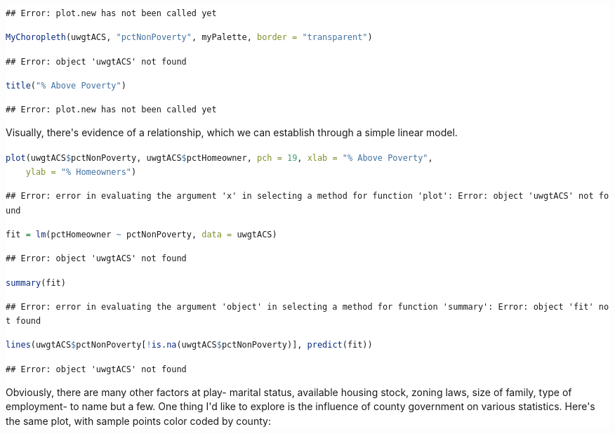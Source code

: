 ```
## Error: plot.new has not been called yet
```

```r
MyChoropleth(uwgtACS, "pctNonPoverty", myPalette, border = "transparent")
```

```
## Error: object 'uwgtACS' not found
```

```r
title("% Above Poverty")
```

```
## Error: plot.new has not been called yet
```


Visually, there's evidence of a relationship, which we can establish through a simple linear model.

```r
plot(uwgtACS$pctNonPoverty, uwgtACS$pctHomeowner, pch = 19, xlab = "% Above Poverty", 
    ylab = "% Homeowners")
```

```
## Error: error in evaluating the argument 'x' in selecting a method for function 'plot': Error: object 'uwgtACS' not found
```

```r
fit = lm(pctHomeowner ~ pctNonPoverty, data = uwgtACS)
```

```
## Error: object 'uwgtACS' not found
```

```r
summary(fit)
```

```
## Error: error in evaluating the argument 'object' in selecting a method for function 'summary': Error: object 'fit' not found
```

```r
lines(uwgtACS$pctNonPoverty[!is.na(uwgtACS$pctNonPoverty)], predict(fit))
```

```
## Error: object 'uwgtACS' not found
```


Obviously, there are many other factors at play- marital status, available housing stock, zoning laws, size of family, type of employment- to name but a few. One thing I'd like to explore is the influence of county government on various statistics. Here's the same plot, with sample points color coded by county:
